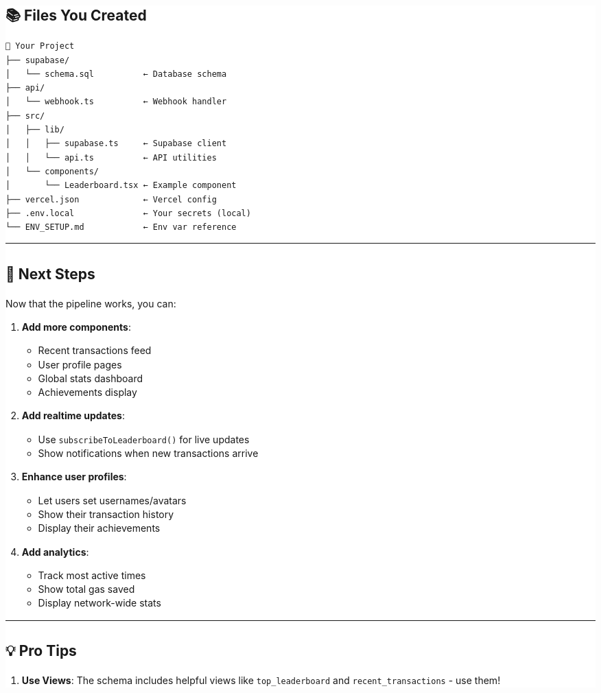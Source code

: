 
## 📚 Files You Created

```
📁 Your Project
├── supabase/
│   └── schema.sql          ← Database schema
├── api/
│   └── webhook.ts          ← Webhook handler
├── src/
│   ├── lib/
│   │   ├── supabase.ts     ← Supabase client
│   │   └── api.ts          ← API utilities
│   └── components/
│       └── Leaderboard.tsx ← Example component
├── vercel.json             ← Vercel config
├── .env.local              ← Your secrets (local)
└── ENV_SETUP.md            ← Env var reference
```

---

## 🚀 Next Steps

Now that the pipeline works, you can:

1. **Add more components**:

   - Recent transactions feed
   - User profile pages
   - Global stats dashboard
   - Achievements display

2. **Add realtime updates**:

   - Use `subscribeToLeaderboard()` for live updates
   - Show notifications when new transactions arrive

3. **Enhance user profiles**:

   - Let users set usernames/avatars
   - Show their transaction history
   - Display their achievements

4. **Add analytics**:
   - Track most active times
   - Show total gas saved
   - Display network-wide stats

---

## 💡 Pro Tips

1. **Use Views**: The schema includes helpful views like `top_leaderboard` and `recent_transactions` - use them!
